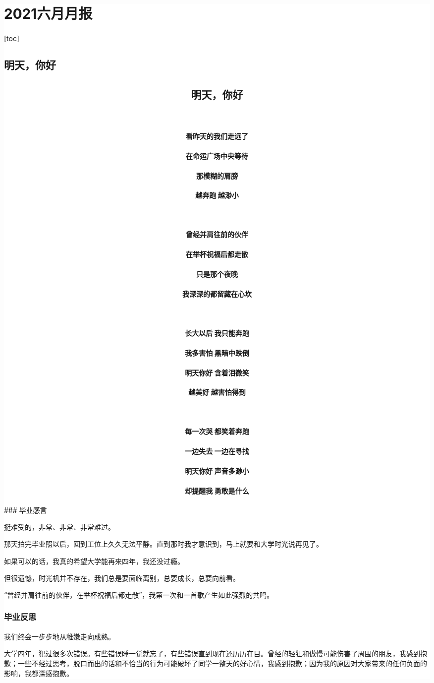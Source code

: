# 2021六月月报

[toc]

## 明天，你好

<center>
	<audio id="audio" controls=true preload="metadata" loop=true >
          <source id="mp3" src="http://123.57.66.63:8888/music/%E6%98%8E%E5%A4%A9%2C%E4%BD%A0%E5%A5%BD.mp3">
    </audio>
</center>
<center>
    <h2>明天，你好</h2>
    <br>
    <h4>看昨天的我们走远了</h4>
    <h4>在命运广场中央等待</h4>
    <h4>那模糊的肩膀</h4>
    <h4>越奔跑 越渺小</h4>
    <br>
    <h4>曾经并肩往前的伙伴</h4>
    <h4>在举杯祝福后都走散</h4>
    <h4>只是那个夜晚</h4>
    <h4>我深深的都留藏在心坎</h4>
    <br>
    <h4>长大以后 我只能奔跑</h4>
    <h4>我多害怕 黑暗中跌倒</h4>
    <h4>明天你好 含着泪微笑</h4>
    <h4>越美好 越害怕得到</h4>
    <br>
    <h4>每一次哭 都笑着奔跑</h4>
    <h4>一边失去 一边在寻找</h4>
    <h4>明天你好 声音多渺小</h4>
    <h4>却提醒我 勇敢是什么</h4>
</center>
### 毕业感言

挺难受的，非常、非常、非常难过。

那天拍完毕业照以后，回到工位上久久无法平静。直到那时我才意识到，马上就要和大学时光说再见了。

如果可以的话，我真的希望大学能再来四年，我还没过瘾。

但很遗憾，时光机并不存在，我们总是要面临离别，总要成长，总要向前看。

“曾经并肩往前的伙伴，在举杯祝福后都走散”，我第一次和一首歌产生如此强烈的共鸣。

### 毕业反思

我们终会一步步地从稚嫩走向成熟。

大学四年，犯过很多次错误。有些错误睡一觉就忘了，有些错误直到现在还历历在目。曾经的轻狂和傲慢可能伤害了周围的朋友，我感到抱歉；一些不经过思考，脱口而出的话和不恰当的行为可能破坏了同学一整天的好心情，我感到抱歉；因为我的原因对大家带来的任何负面的影响，我都深感抱歉。
